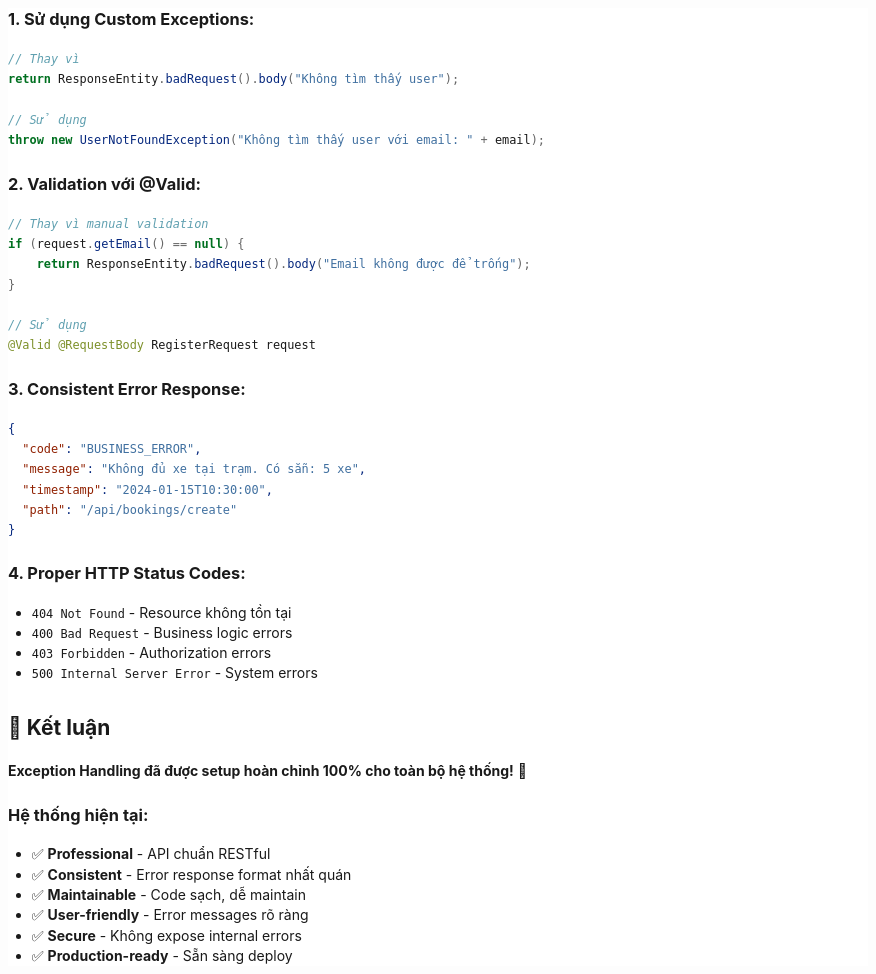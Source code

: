 ### **1. Sử dụng Custom Exceptions:**

```java
// Thay vì
return ResponseEntity.badRequest().body("Không tìm thấy user");

// Sử dụng
throw new UserNotFoundException("Không tìm thấy user với email: " + email);
```

### **2. Validation với @Valid:**

```java
// Thay vì manual validation
if (request.getEmail() == null) {
    return ResponseEntity.badRequest().body("Email không được để trống");
}

// Sử dụng
@Valid @RequestBody RegisterRequest request
```

### **3. Consistent Error Response:**

```json
{
  "code": "BUSINESS_ERROR",
  "message": "Không đủ xe tại trạm. Có sẵn: 5 xe",
  "timestamp": "2024-01-15T10:30:00",
  "path": "/api/bookings/create"
}
```

### **4. Proper HTTP Status Codes:**

- `404 Not Found` - Resource không tồn tại
- `400 Bad Request` - Business logic errors
- `403 Forbidden` - Authorization errors
- `500 Internal Server Error` - System errors

## 🎉 **Kết luận**

**Exception Handling đã được setup hoàn chỉnh 100% cho toàn bộ hệ thống!** 🚀

### **Hệ thống hiện tại:**

- ✅ **Professional** - API chuẩn RESTful
- ✅ **Consistent** - Error response format nhất quán
- ✅ **Maintainable** - Code sạch, dễ maintain
- ✅ **User-friendly** - Error messages rõ ràng
- ✅ **Secure** - Không expose internal errors
- ✅ **Production-ready** - Sẵn sàng deploy
